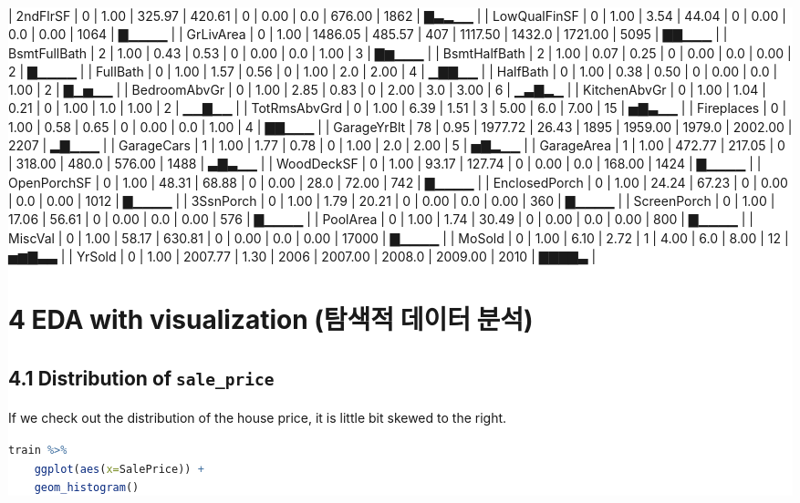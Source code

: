 | 2ndFlrSF       |          0 |           1.00 |  325.97 |  420.61 |    0 |    0.00 |    0.0 |   676.00 |  1862 | ▇▃▂▁▁ |
| LowQualFinSF   |          0 |           1.00 |    3.54 |   44.04 |    0 |    0.00 |    0.0 |     0.00 |  1064 | ▇▁▁▁▁ |
| GrLivArea      |          0 |           1.00 | 1486.05 |  485.57 |  407 | 1117.50 | 1432.0 |  1721.00 |  5095 | ▇▇▁▁▁ |
| BsmtFullBath   |          2 |           1.00 |    0.43 |    0.53 |    0 |    0.00 |    0.0 |     1.00 |     3 | ▇▆▁▁▁ |
| BsmtHalfBath   |          2 |           1.00 |    0.07 |    0.25 |    0 |    0.00 |    0.0 |     0.00 |     2 | ▇▁▁▁▁ |
| FullBath       |          0 |           1.00 |    1.57 |    0.56 |    0 |    1.00 |    2.0 |     2.00 |     4 | ▁▇▇▁▁ |
| HalfBath       |          0 |           1.00 |    0.38 |    0.50 |    0 |    0.00 |    0.0 |     1.00 |     2 | ▇▁▅▁▁ |
| BedroomAbvGr   |          0 |           1.00 |    2.85 |    0.83 |    0 |    2.00 |    3.0 |     3.00 |     6 | ▁▃▇▂▁ |
| KitchenAbvGr   |          0 |           1.00 |    1.04 |    0.21 |    0 |    1.00 |    1.0 |     1.00 |     2 | ▁▁▇▁▁ |
| TotRmsAbvGrd   |          0 |           1.00 |    6.39 |    1.51 |    3 |    5.00 |    6.0 |     7.00 |    15 | ▅▇▃▁▁ |
| Fireplaces     |          0 |           1.00 |    0.58 |    0.65 |    0 |    0.00 |    0.0 |     1.00 |     4 | ▇▇▁▁▁ |
| GarageYrBlt    |         78 |           0.95 | 1977.72 |   26.43 | 1895 | 1959.00 | 1979.0 |  2002.00 |  2207 | ▂▇▁▁▁ |
| GarageCars     |          1 |           1.00 |    1.77 |    0.78 |    0 |    1.00 |    2.0 |     2.00 |     5 | ▅▇▂▁▁ |
| GarageArea     |          1 |           1.00 |  472.77 |  217.05 |    0 |  318.00 |  480.0 |   576.00 |  1488 | ▃▇▃▁▁ |
| WoodDeckSF     |          0 |           1.00 |   93.17 |  127.74 |    0 |    0.00 |    0.0 |   168.00 |  1424 | ▇▁▁▁▁ |
| OpenPorchSF    |          0 |           1.00 |   48.31 |   68.88 |    0 |    0.00 |   28.0 |    72.00 |   742 | ▇▁▁▁▁ |
| EnclosedPorch  |          0 |           1.00 |   24.24 |   67.23 |    0 |    0.00 |    0.0 |     0.00 |  1012 | ▇▁▁▁▁ |
| 3SsnPorch      |          0 |           1.00 |    1.79 |   20.21 |    0 |    0.00 |    0.0 |     0.00 |   360 | ▇▁▁▁▁ |
| ScreenPorch    |          0 |           1.00 |   17.06 |   56.61 |    0 |    0.00 |    0.0 |     0.00 |   576 | ▇▁▁▁▁ |
| PoolArea       |          0 |           1.00 |    1.74 |   30.49 |    0 |    0.00 |    0.0 |     0.00 |   800 | ▇▁▁▁▁ |
| MiscVal        |          0 |           1.00 |   58.17 |  630.81 |    0 |    0.00 |    0.0 |     0.00 | 17000 | ▇▁▁▁▁ |
| MoSold         |          0 |           1.00 |    6.10 |    2.72 |    1 |    4.00 |    6.0 |     8.00 |    12 | ▅▆▇▃▃ |
| YrSold         |          0 |           1.00 | 2007.77 |    1.30 | 2006 | 2007.00 | 2008.0 |  2009.00 |  2010 | ▇▇▇▇▃ |

# 4 EDA with visualization (탐색적 데이터 분석)

## 4.1 Distribution of `sale_price`

If we check out the distribution of the house price, it is little bit
skewed to the right.

``` r
train %>%
    ggplot(aes(x=SalePrice)) +
    geom_histogram()
```
